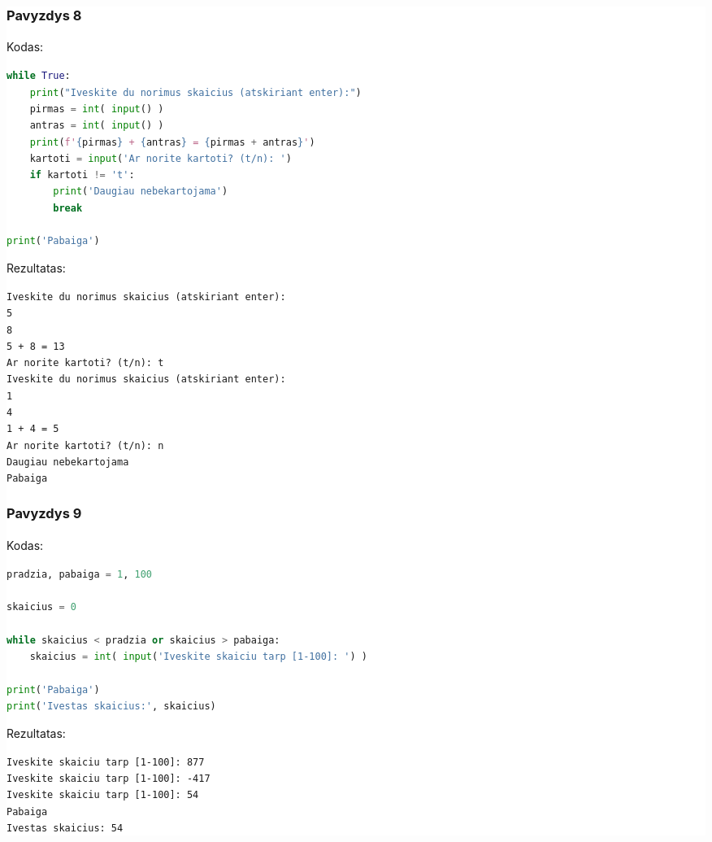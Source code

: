### Pavyzdys 8

Kodas:

```python
while True:
    print("Iveskite du norimus skaicius (atskiriant enter):")
    pirmas = int( input() )
    antras = int( input() )
    print(f'{pirmas} + {antras} = {pirmas + antras}')
    kartoti = input('Ar norite kartoti? (t/n): ')
    if kartoti != 't':
        print('Daugiau nebekartojama')
        break

print('Pabaiga')
```

Rezultatas:

```
Iveskite du norimus skaicius (atskiriant enter):
5
8
5 + 8 = 13
Ar norite kartoti? (t/n): t
Iveskite du norimus skaicius (atskiriant enter):
1
4
1 + 4 = 5
Ar norite kartoti? (t/n): n
Daugiau nebekartojama
Pabaiga
```

### Pavyzdys 9

Kodas:

```python
pradzia, pabaiga = 1, 100

skaicius = 0

while skaicius < pradzia or skaicius > pabaiga:
    skaicius = int( input('Iveskite skaiciu tarp [1-100]: ') )

print('Pabaiga')
print('Ivestas skaicius:', skaicius)
```

Rezultatas:

```
Iveskite skaiciu tarp [1-100]: 877
Iveskite skaiciu tarp [1-100]: -417
Iveskite skaiciu tarp [1-100]: 54
Pabaiga
Ivestas skaicius: 54
```
